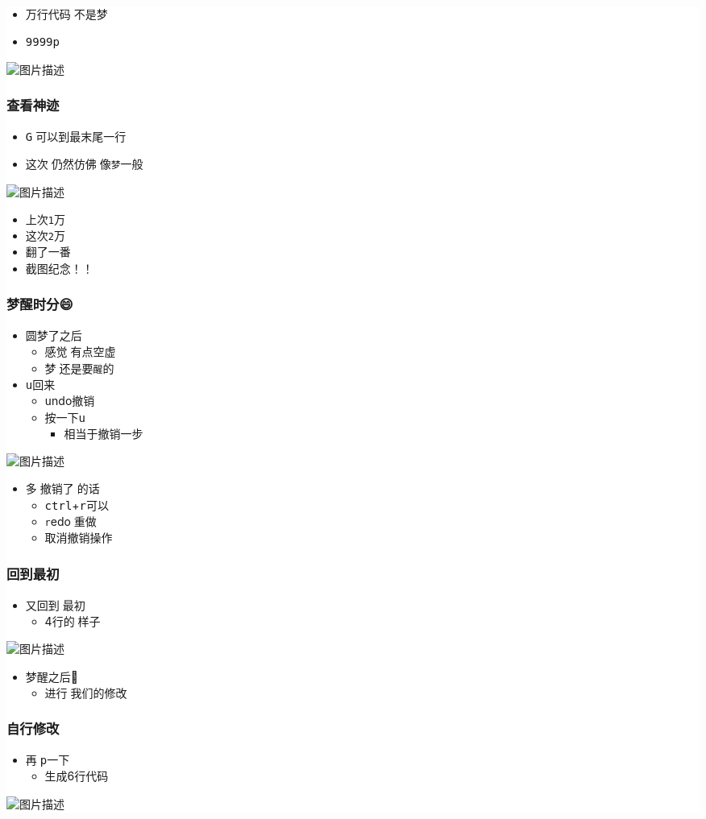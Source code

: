 - 万行代码 不是梦

- <kbd>9</kbd><kbd>9</kbd><kbd>9</kbd><kbd>9</kbd><kbd>p</kbd> 

![图片描述](https://doc.shiyanlou.com/courses/uid1190679-20220910-1662784347115)

### 查看神迹

- <kbd>G</kbd> 可以到最末尾一行

- 这次 仍然仿佛 像`梦`一般

![图片描述](https://doc.shiyanlou.com/courses/uid1190679-20220910-1662784422749)

- 上次`1`万
- 这次`2`万
- 翻了一番
- 截图纪念！！

### 梦醒时分😄

- 圆梦了之后
	- 感觉 有点空虚
	- 梦 还是要`醒`的
- <kbd>u</kbd>回来
	- <kbd>u</kbd>ndo撤销
	- 按一下<kbd>u</kbd>
		- 相当于撤销一步

![图片描述](https://doc.shiyanlou.com/courses/uid1190679-20220812-1660268275308)

- 多 撤销了 的话
	- <kbd>ctrl</kbd>+<kbd>r</kbd>可以
	 - `r`edo 重做
	 - 取消撤销操作

### 回到最初

- 又回到 最初
	- 4行的 样子

![图片描述](https://doc.shiyanlou.com/courses/uid1190679-20220910-1662784599440)

- 梦醒之后🌛
	- 进行 我们的修改


### 自行修改

- 再 <kbd>p</kbd>一下
	- 生成6行代码

![图片描述](https://doc.shiyanlou.com/courses/uid1190679-20230221-1676988719178)
